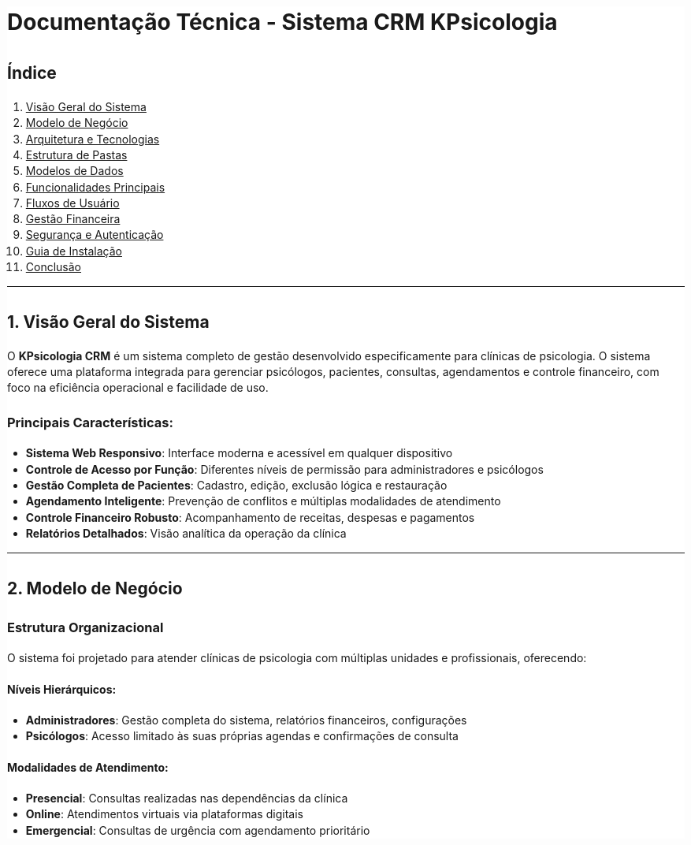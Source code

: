 # Documentação Técnica - Sistema CRM KPsicologia

## Índice
1. [Visão Geral do Sistema](#visão-geral-do-sistema)
2. [Modelo de Negócio](#modelo-de-negócio)
3. [Arquitetura e Tecnologias](#arquitetura-e-tecnologias)
4. [Estrutura de Pastas](#estrutura-de-pastas)
5. [Modelos de Dados](#modelos-de-dados)
6. [Funcionalidades Principais](#funcionalidades-principais)
7. [Fluxos de Usuário](#fluxos-de-usuário)
8. [Gestão Financeira](#gestão-financeira)
9. [Segurança e Autenticação](#segurança-e-autenticação)
10. [Guia de Instalação](#guia-de-instalação)
11. [Conclusão](#conclusão)

---

## 1. Visão Geral do Sistema

O **KPsicologia CRM** é um sistema completo de gestão desenvolvido especificamente para clínicas de psicologia. O sistema oferece uma plataforma integrada para gerenciar psicólogos, pacientes, consultas, agendamentos e controle financeiro, com foco na eficiência operacional e facilidade de uso.

### Principais Características:
- **Sistema Web Responsivo**: Interface moderna e acessível em qualquer dispositivo
- **Controle de Acesso por Função**: Diferentes níveis de permissão para administradores e psicólogos
- **Gestão Completa de Pacientes**: Cadastro, edição, exclusão lógica e restauração
- **Agendamento Inteligente**: Prevenção de conflitos e múltiplas modalidades de atendimento
- **Controle Financeiro Robusto**: Acompanhamento de receitas, despesas e pagamentos
- **Relatórios Detalhados**: Visão analítica da operação da clínica

---

## 2. Modelo de Negócio

### Estrutura Organizacional
O sistema foi projetado para atender clínicas de psicologia com múltiplas unidades e profissionais, oferecendo:

#### **Níveis Hierárquicos:**
- **Administradores**: Gestão completa do sistema, relatórios financeiros, configurações
- **Psicólogos**: Acesso limitado às suas próprias agendas e confirmações de consulta

#### **Modalidades de Atendimento:**
- **Presencial**: Consultas realizadas nas dependências da clínica
- **Online**: Atendimentos virtuais via plataformas digitais
- **Emergencial**: Consultas de urgência com agendamento prioritário
